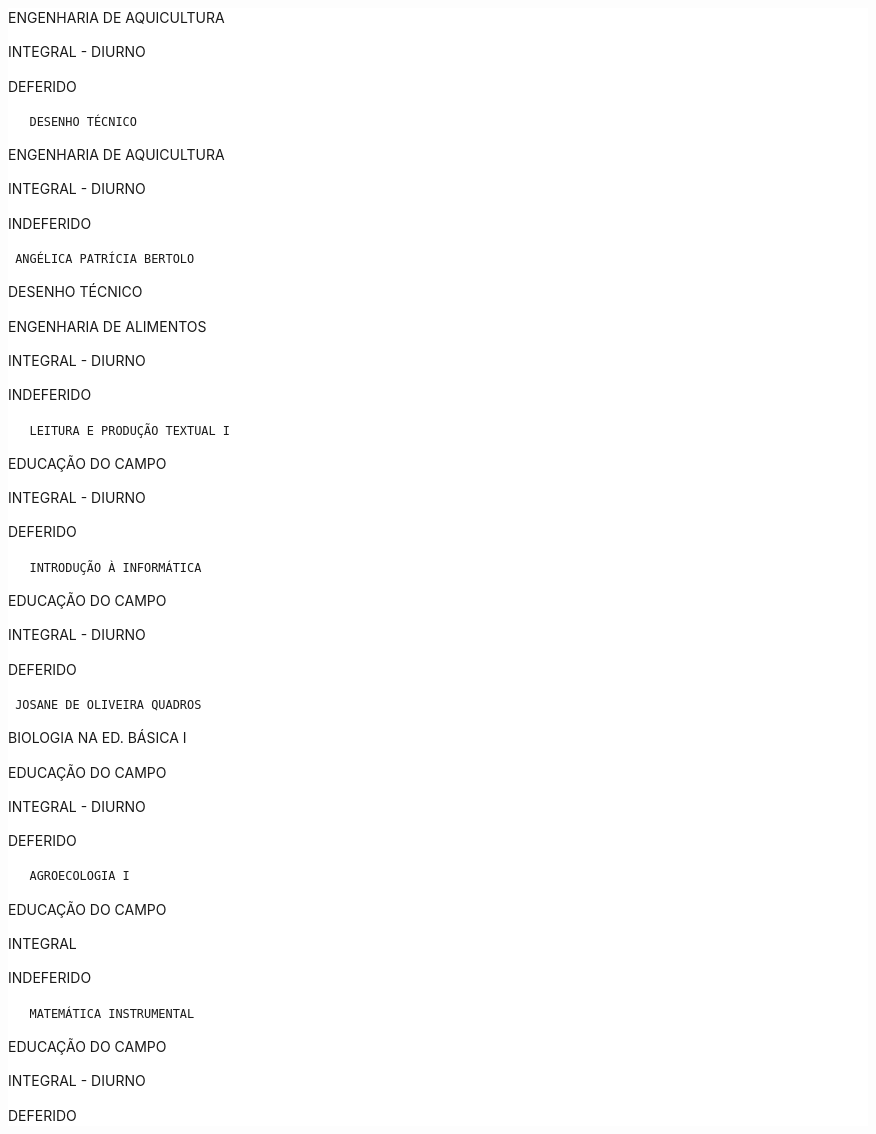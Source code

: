    ENGENHARIA DE AQUICULTURA

   INTEGRAL - DIURNO

   DEFERIDO

       DESENHO TÉCNICO

   ENGENHARIA DE AQUICULTURA

   INTEGRAL - DIURNO

   INDEFERIDO

     ANGÉLICA PATRÍCIA BERTOLO

   DESENHO TÉCNICO

   ENGENHARIA DE ALIMENTOS

   INTEGRAL - DIURNO

   INDEFERIDO

       LEITURA E PRODUÇÃO TEXTUAL I

   EDUCAÇÃO DO CAMPO

   INTEGRAL - DIURNO

   DEFERIDO

       INTRODUÇÃO À INFORMÁTICA

   EDUCAÇÃO DO CAMPO

   INTEGRAL - DIURNO

   DEFERIDO

     JOSANE DE OLIVEIRA QUADROS

   BIOLOGIA NA ED. BÁSICA I

   EDUCAÇÃO DO CAMPO

   INTEGRAL - DIURNO

   DEFERIDO

       AGROECOLOGIA I

   EDUCAÇÃO DO CAMPO

   INTEGRAL

   INDEFERIDO

       MATEMÁTICA INSTRUMENTAL

   EDUCAÇÃO DO CAMPO

   INTEGRAL - DIURNO

   DEFERIDO
